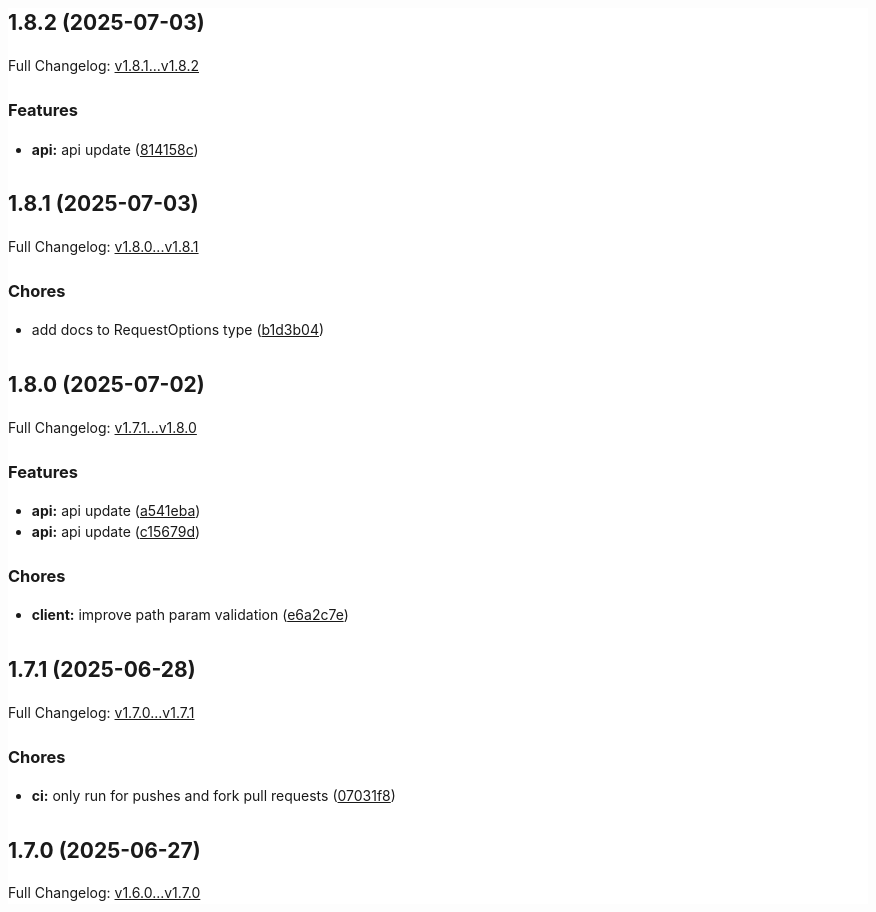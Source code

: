 ## 1.8.2 (2025-07-03)

Full Changelog: [v1.8.1...v1.8.2](https://github.com/nirvana-labs/nirvana-typescript/compare/v1.8.1...v1.8.2)

### Features

* **api:** api update ([814158c](https://github.com/nirvana-labs/nirvana-typescript/commit/814158ca0d58c285d54bebffb17d878b633c404e))

## 1.8.1 (2025-07-03)

Full Changelog: [v1.8.0...v1.8.1](https://github.com/nirvana-labs/nirvana-typescript/compare/v1.8.0...v1.8.1)

### Chores

* add docs to RequestOptions type ([b1d3b04](https://github.com/nirvana-labs/nirvana-typescript/commit/b1d3b049ea2846cb6512bb08efff67cd4102069e))

## 1.8.0 (2025-07-02)

Full Changelog: [v1.7.1...v1.8.0](https://github.com/nirvana-labs/nirvana-typescript/compare/v1.7.1...v1.8.0)

### Features

* **api:** api update ([a541eba](https://github.com/nirvana-labs/nirvana-typescript/commit/a541eba33b082649e0f07fc3c493981a0106654f))
* **api:** api update ([c15679d](https://github.com/nirvana-labs/nirvana-typescript/commit/c15679da62b8166fda664f2f7238c2b8c446dc76))


### Chores

* **client:** improve path param validation ([e6a2c7e](https://github.com/nirvana-labs/nirvana-typescript/commit/e6a2c7e18e01b9e3b91fb932722c30f73b249bd6))

## 1.7.1 (2025-06-28)

Full Changelog: [v1.7.0...v1.7.1](https://github.com/nirvana-labs/nirvana-typescript/compare/v1.7.0...v1.7.1)

### Chores

* **ci:** only run for pushes and fork pull requests ([07031f8](https://github.com/nirvana-labs/nirvana-typescript/commit/07031f8c985e632ec87ff6bc8363aea0a67561f7))

## 1.7.0 (2025-06-27)

Full Changelog: [v1.6.0...v1.7.0](https://github.com/nirvana-labs/nirvana-typescript/compare/v1.6.0...v1.7.0)
